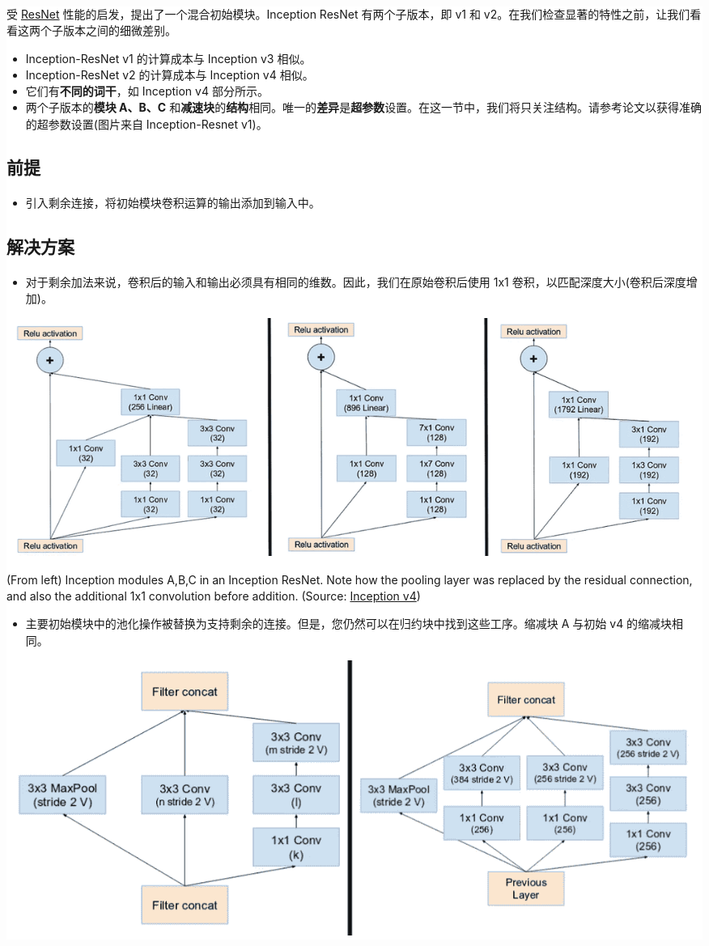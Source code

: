 受 [ResNet](https://arxiv.org/abs/1512.03385) 性能的启发，提出了一个混合初始模块。Inception ResNet 有两个子版本，即 v1 和 v2。在我们检查显著的特性之前，让我们看看这两个子版本之间的细微差别。

*   Inception-ResNet v1 的计算成本与 Inception v3 相似。
*   Inception-ResNet v2 的计算成本与 Inception v4 相似。
*   它们有**不同的词干**，如 Inception v4 部分所示。
*   两个子版本的**模块 A、B、C** 和**减速块**的**结构**相同。唯一的**差异**是**超参数**设置。在这一节中，我们将只关注结构。请参考论文以获得准确的超参数设置(图片来自 Inception-Resnet v1)。

## 前提

*   引入剩余连接，将初始模块卷积运算的输出添加到输入中。

## 解决方案

*   对于剩余加法来说，卷积后的输入和输出必须具有相同的维数。因此，我们在原始卷积后使用 1x1 卷积，以匹配深度大小(卷积后深度增加)。

![](img/01d4f339d1c2519f4a05d4582591d584.png)

(From left) Inception modules A,B,C in an Inception ResNet. Note how the pooling layer was replaced by the residual connection, and also the additional 1x1 convolution before addition. (Source: [Inception v4](https://arxiv.org/pdf/1602.07261.pdf))

*   主要初始模块中的池化操作被替换为支持剩余的连接。但是，您仍然可以在归约块中找到这些工序。缩减块 A 与初始 v4 的缩减块相同。

![](img/633a6cdc3e5f6a301434e9539443bb69.png)

